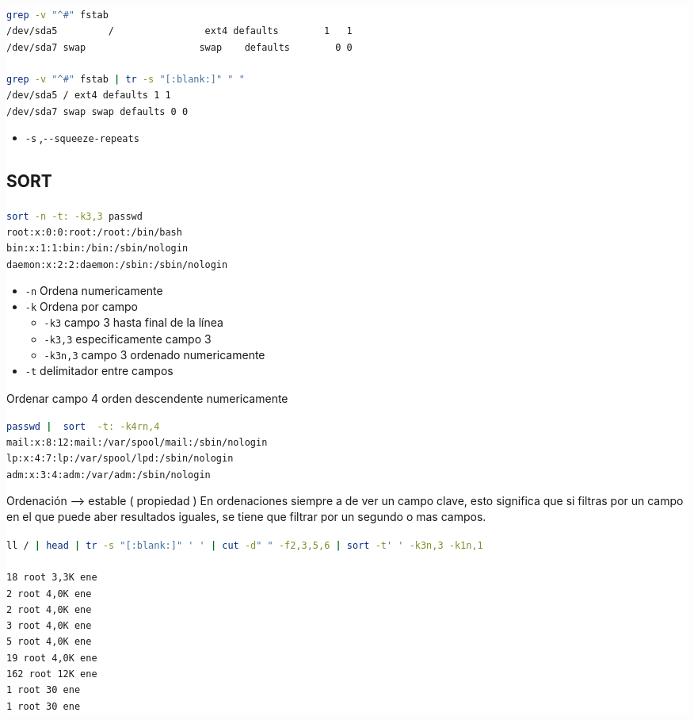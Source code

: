 ```bash
grep -v "^#" fstab
/dev/sda5         /                ext4 defaults        1   1
/dev/sda7 swap                    swap    defaults        0 0

grep -v "^#" fstab | tr -s "[:blank:]" " "
/dev/sda5 / ext4 defaults 1 1
/dev/sda7 swap swap defaults 0 0
```

- `-s` ,`--squeeze-repeats` 

## SORT

```bash
sort -n -t: -k3,3 passwd
root:x:0:0:root:/root:/bin/bash
bin:x:1:1:bin:/bin:/sbin/nologin
daemon:x:2:2:daemon:/sbin:/sbin/nologin
```

- `-n` Ordena numericamente
- `-k` Ordena por campo
  - `-k3` campo 3 hasta final de la línea
  - `-k3,3` especificamente campo 3
  - `-k3n,3` campo 3 ordenado numericamente
- `-t` delimitador entre campos



Ordenar campo 4 orden descendente numericamente

```bash
passwd |  sort  -t: -k4rn,4
mail:x:8:12:mail:/var/spool/mail:/sbin/nologin
lp:x:4:7:lp:/var/spool/lpd:/sbin/nologin
adm:x:3:4:adm:/var/adm:/sbin/nologin
```

Ordenación --> estable ( propiedad )
En ordenaciones siempre a de ver un campo clave, esto significa que si filtras por un campo en el que puede aber resultados iguales, se tiene que filtrar por un segundo o mas campos.

```bash
ll / | head | tr -s "[:blank:]" ' ' | cut -d" " -f2,3,5,6 | sort -t' ' -k3n,3 -k1n,1

18 root 3,3K ene
2 root 4,0K ene
2 root 4,0K ene
3 root 4,0K ene
5 root 4,0K ene
19 root 4,0K ene
162 root 12K ene
1 root 30 ene
1 root 30 ene
```
